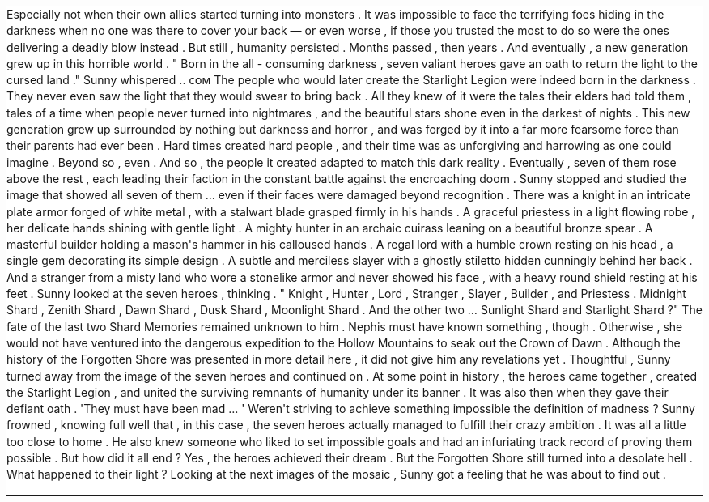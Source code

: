 Especially not when their own allies started turning into monsters . It was impossible to face the terrifying foes hiding in the darkness when no one was there to cover your back — or even worse , if those you trusted the most to do so were the ones delivering a deadly blow instead .
But still , humanity persisted . Months passed , then years . And eventually , a new generation grew up in this horrible world .
" Born in the all - consuming darkness , seven valiant heroes gave an oath to return the light to the cursed land ." Sunny whispered .. ᴄᴏᴍ
The people who would later create the Starlight Legion were indeed born in the darkness . They never even saw the light that they would swear to bring back . All they knew of it were the tales their elders had told them , tales of a time when people never turned into nightmares , and the beautiful stars shone even in the darkest of nights .
This new generation grew up surrounded by nothing but darkness and horror , and was forged by it into a far more fearsome force than their parents had ever been . Hard times created hard people , and their time was as unforgiving and harrowing as one could imagine . Beyond so , even .
And so , the people it created adapted to match this dark reality .
Eventually , seven of them rose above the rest , each leading their faction in the constant battle against the encroaching doom .
Sunny stopped and studied the image that showed all seven of them … even if their faces were damaged beyond recognition .
There was a knight in an intricate plate armor forged of white metal , with a stalwart blade grasped firmly in his hands .
A graceful priestess in a light flowing robe , her delicate hands shining with gentle light .
A mighty hunter in an archaic cuirass leaning on a beautiful bronze spear .
A masterful builder holding a mason's hammer in his calloused hands .
A regal lord with a humble crown resting on his head , a single gem decorating its simple design .
A subtle and merciless slayer with a ghostly stiletto hidden cunningly behind her back .
And a stranger from a misty land who wore a stonelike armor and never showed his face , with a heavy round shield resting at his feet .
Sunny looked at the seven heroes , thinking .
" Knight , Hunter , Lord , Stranger , Slayer , Builder , and Priestess . Midnight Shard , Zenith Shard , Dawn Shard , Dusk Shard , Moonlight Shard . And the other two … Sunlight Shard and Starlight Shard ?"
The fate of the last two Shard Memories remained unknown to him . Nephis must have known something , though . Otherwise , she would not have ventured into the dangerous expedition to the Hollow Mountains to seak out the Crown of Dawn .
Although the history of the Forgotten Shore was presented in more detail here , it did not give him any revelations yet . Thoughtful , Sunny turned away from the image of the seven heroes and continued on .
At some point in history , the heroes came together , created the Starlight Legion , and united the surviving remnants of humanity under its banner . It was also then when they gave their defiant oath .
'They must have been mad … '
Weren't striving to achieve something impossible the definition of madness ? Sunny frowned , knowing full well that , in this case , the seven heroes actually managed to fulfill their crazy ambition .
It was all a little too close to home . He also knew someone who liked to set impossible goals and had an infuriating track record of proving them possible .
But how did it all end ? Yes , the heroes achieved their dream . But the Forgotten Shore still turned into a desolate hell .
What happened to their light ?
Looking at the next images of the mosaic , Sunny got a feeling that he was about to find out .

---